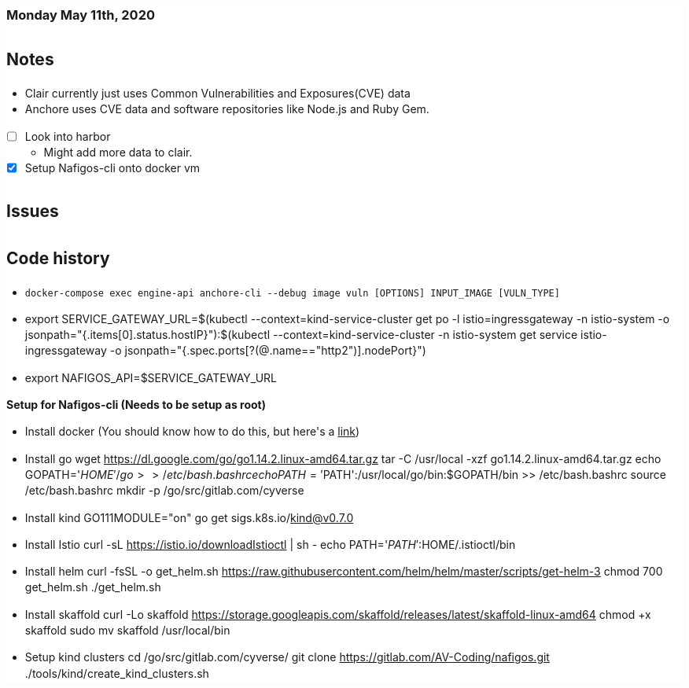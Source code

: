 ### Monday May 11th, 2020
## Notes
- Clair currently just uses Common Vulnerabilities and Exposures(CVE) data
- Anchore uses CVE data and software repositories like Node.js and Ruby Gem.
- [ ] Look into harbor
  - Might add more data to clair.
- [x] Setup Nafigos-cli onto docker vm

## Issues
## Code history
- `docker-compose exec engine-api anchore-cli --debug image vuln [OPTIONS] INPUT_IMAGE [VULN_TYPE]`
- export SERVICE_GATEWAY_URL=$(kubectl --context=kind-service-cluster get po -l istio=ingressgateway -n istio-system -o jsonpath="{.items[0].status.hostIP}"):$(kubectl --context=kind-service-cluster -n istio-system get service istio-ingressgateway -o jsonpath="{.spec.ports[?(@.name==\"http2\")].nodePort}")

- export NAFIGOS_API=$SERVICE_GATEWAY_URL

**Setup for Nafigos-cli (Needs to be setup as root)**
- Install docker (You should know how to do this, but here's a [link](https://docs.docker.com/engine/install/ubuntu/))
- Install go
      wget https://dl.google.com/go/go1.14.2.linux-amd64.tar.gz
      tar -C /usr/local -xzf go1.14.2.linux-amd64.tar.gz
      echo GOPATH='$HOME'/go  >> /etc/bash.bashrc
      echo PATH='$PATH':/usr/local/go/bin:$GOPATH/bin >> /etc/bash.bashrc
      source /etc/bash.bashrc
      mkdir -p /go/src/gitlab.com/cyverse

- Install kind
      GO111MODULE="on" go get sigs.k8s.io/kind@v0.7.0

- Install Istio
      curl -sL https://istio.io/downloadIstioctl | sh -
      echo PATH='$PATH':$HOME/.istioctl/bin

- Install helm
      curl -fsSL -o get_helm.sh https://raw.githubusercontent.com/helm/helm/master/scripts/get-helm-3
      chmod 700 get_helm.sh
      ./get_helm.sh

- Install skaffold
      curl -Lo skaffold https://storage.googleapis.com/skaffold/releases/latest/skaffold-linux-amd64
      chmod +x skaffold
      sudo mv skaffold /usr/local/bin

- Setup kind clusters
      cd /go/src/gitlab.com/cyverse/
      git clone https://gitlab.com/AV-Coding/nafigos.git
      ./tools/kind/create_kind_clusters.sh
